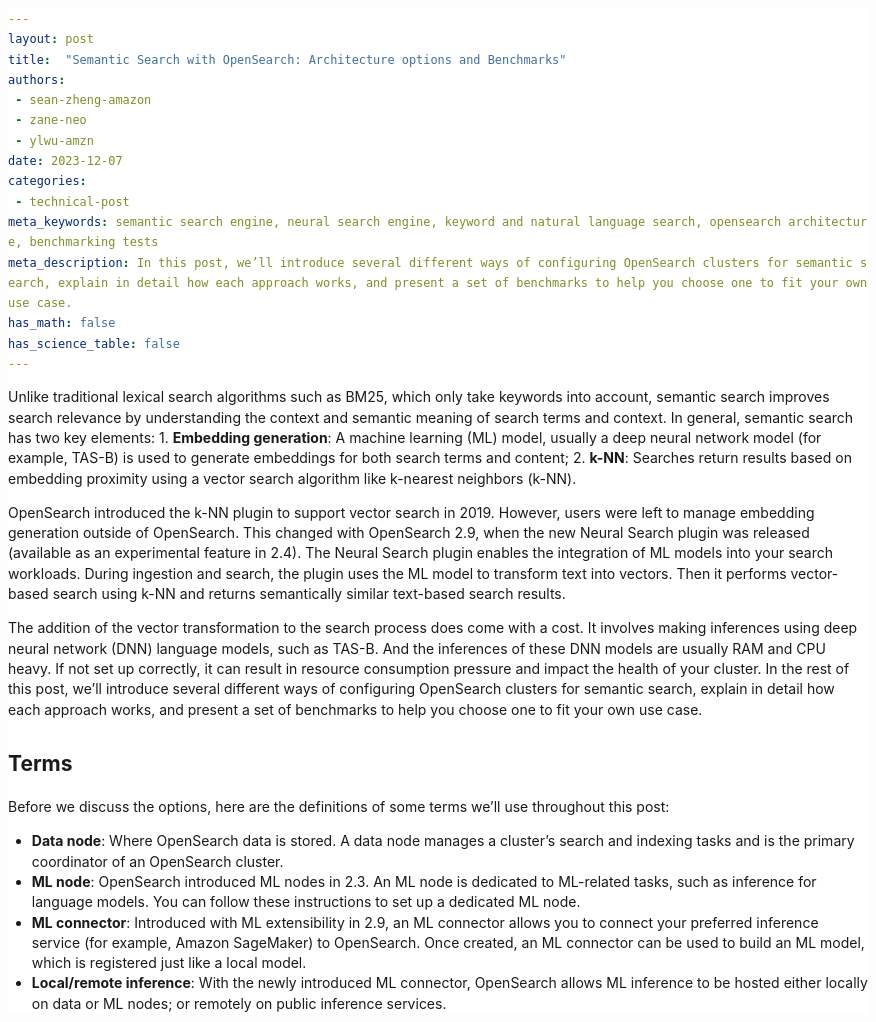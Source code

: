 ```yaml
---
layout: post
title:  "Semantic Search with OpenSearch: Architecture options and Benchmarks"
authors:
 - sean-zheng-amazon
 - zane-neo
 - ylwu-amzn
date: 2023-12-07
categories:
 - technical-post
meta_keywords: semantic search engine, neural search engine, keyword and natural language search, opensearch architecture, benchmarking tests
meta_description: In this post, we’ll introduce several different ways of configuring OpenSearch clusters for semantic search, explain in detail how each approach works, and present a set of benchmarks to help you choose one to fit your own use case.
has_math: false
has_science_table: false
---
```

Unlike traditional lexical search algorithms such as BM25, which only take keywords into account, semantic search improves search relevance by understanding the context and semantic meaning of search terms and context. In general, semantic search has two key elements: 1. **Embedding generation**: A machine learning (ML) model, usually a deep neural network model (for example, TAS-B) is used to generate embeddings for both search terms and content; 2. **k-NN**: Searches return results based on embedding proximity using a vector search algorithm like k-nearest neighbors (k-NN).

OpenSearch introduced the k-NN plugin to support vector search in 2019. However, users were left to manage embedding generation outside of OpenSearch. This changed with OpenSearch 2.9, when the new Neural Search plugin was released (available as an experimental feature in 2.4). The Neural Search plugin enables the integration of ML models into your search workloads. During ingestion and search, the plugin uses the ML model to transform text into vectors. Then it performs vector-based search using k-NN and returns semantically similar text-based search results.

The addition of the vector transformation to the search process does come with a cost. It involves making inferences using deep neural network (DNN) language models, such as TAS-B. And the inferences of these DNN models are usually RAM and CPU heavy. If not set up correctly, it can result in resource consumption pressure and impact the health of your cluster. In the rest of this post, we’ll introduce several different ways of configuring OpenSearch clusters for semantic search, explain in detail how each approach works, and present a set of benchmarks to help you choose one to fit your own use case.

## Terms

Before we discuss the options, here are the definitions of some terms we’ll use throughout this post:

* **Data node**: Where OpenSearch data is stored. A data node manages a cluster’s search and indexing tasks and is the primary coordinator of an OpenSearch cluster.
* **ML node**: OpenSearch introduced ML nodes in 2.3. An ML node is dedicated to ML-related tasks, such as inference for language models. You can follow these instructions to set up a dedicated ML node.
* **ML connector**: Introduced with ML extensibility in 2.9, an ML connector allows you to connect your preferred inference service (for example, Amazon SageMaker) to OpenSearch. Once created, an ML connector can be used to build an ML model, which is registered just like a local model.
* **Local/remote inference**: With the newly introduced ML connector, OpenSearch allows ML inference to be hosted either locally on data or ML nodes; or remotely on public inference services.
